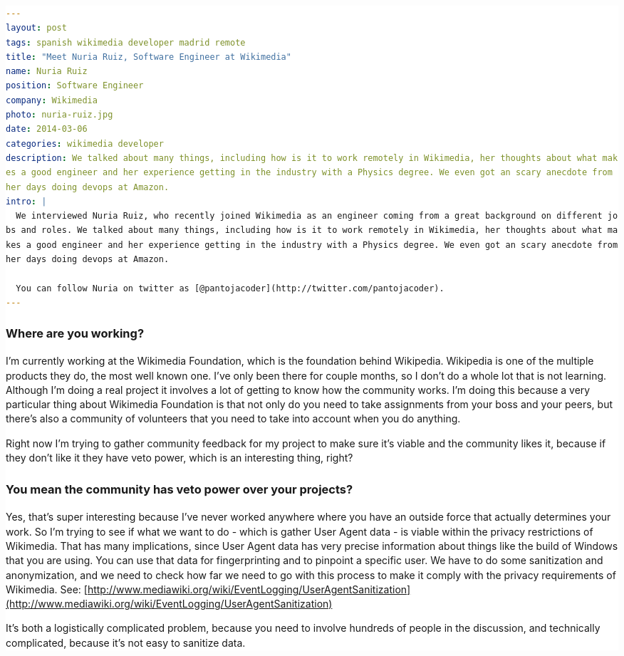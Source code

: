 ```yaml
---
layout: post
tags: spanish wikimedia developer madrid remote
title: "Meet Nuria Ruiz, Software Engineer at Wikimedia"
name: Nuria Ruiz
position: Software Engineer
company: Wikimedia
photo: nuria-ruiz.jpg
date: 2014-03-06
categories: wikimedia developer
description: We talked about many things, including how is it to work remotely in Wikimedia, her thoughts about what makes a good engineer and her experience getting in the industry with a Physics degree. We even got an scary anecdote from her days doing devops at Amazon.
intro: |
  We interviewed Nuria Ruiz, who recently joined Wikimedia as an engineer coming from a great background on different jobs and roles. We talked about many things, including how is it to work remotely in Wikimedia, her thoughts about what makes a good engineer and her experience getting in the industry with a Physics degree. We even got an scary anecdote from her days doing devops at Amazon.

  You can follow Nuria on twitter as [@pantojacoder](http://twitter.com/pantojacoder).
---
```


### Where are you working?

I’m currently working at the Wikimedia Foundation, which is the foundation behind Wikipedia. Wikipedia is one of the multiple products they do, the most well known one. I’ve only been there for couple months, so I don’t do a whole lot that is not learning. Although I’m doing a real project it involves a lot of getting to know how the community works. I’m doing this because a very particular thing about Wikimedia Foundation is that not only do you need to take assignments from your boss and your peers, but there’s also a community of volunteers that you need to take into account when you do anything.

Right now I’m trying to gather community feedback for my project to make sure it’s viable and the community likes it, because if they don’t like it they have veto power, which is an interesting thing, right?

### You mean the community has veto power over your projects?

Yes, that’s super interesting because I’ve never worked anywhere where you have an outside force that actually determines your work. So I’m trying to see if what we want to do - which is gather User Agent data - is viable within the privacy restrictions of Wikimedia. That has many implications, since User Agent data has very precise information about things like the build of Windows that you are using. You can use that data for fingerprinting and to pinpoint a specific user. We have to do some sanitization and anonymization, and we need to check how far we need to go with this process to make it comply with the privacy requirements of Wikimedia. See: [http://www.mediawiki.org/wiki/EventLogging/UserAgentSanitization](http://www.mediawiki.org/wiki/EventLogging/UserAgentSanitization)

It’s both a logistically complicated problem, because you need to involve hundreds of people in the discussion, and technically complicated, because it’s not easy to sanitize data.

